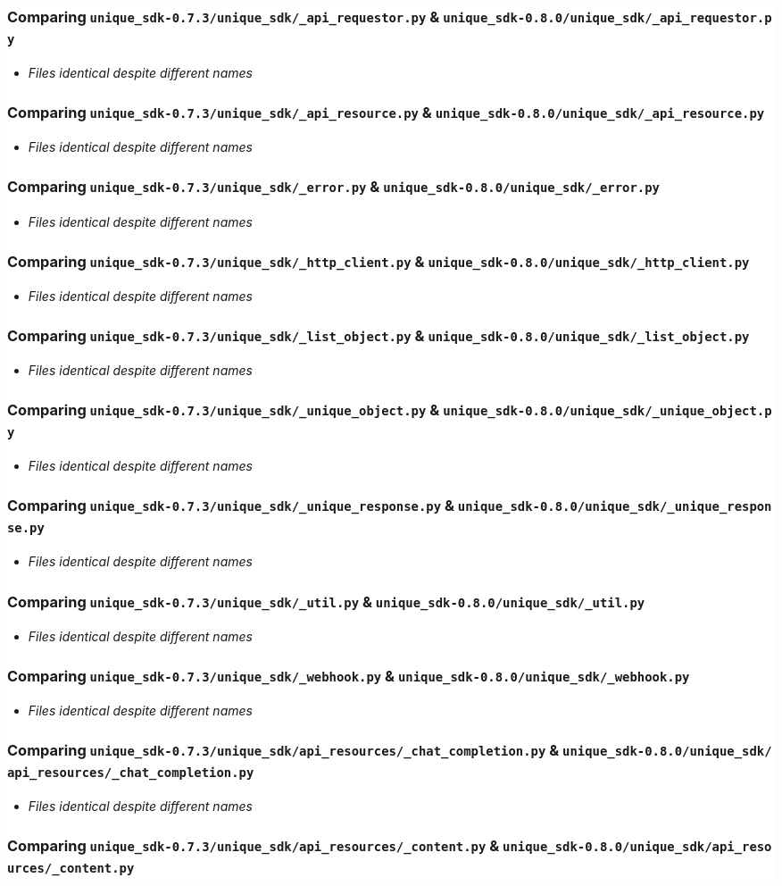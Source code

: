 ### Comparing `unique_sdk-0.7.3/unique_sdk/_api_requestor.py` & `unique_sdk-0.8.0/unique_sdk/_api_requestor.py`

 * *Files identical despite different names*

### Comparing `unique_sdk-0.7.3/unique_sdk/_api_resource.py` & `unique_sdk-0.8.0/unique_sdk/_api_resource.py`

 * *Files identical despite different names*

### Comparing `unique_sdk-0.7.3/unique_sdk/_error.py` & `unique_sdk-0.8.0/unique_sdk/_error.py`

 * *Files identical despite different names*

### Comparing `unique_sdk-0.7.3/unique_sdk/_http_client.py` & `unique_sdk-0.8.0/unique_sdk/_http_client.py`

 * *Files identical despite different names*

### Comparing `unique_sdk-0.7.3/unique_sdk/_list_object.py` & `unique_sdk-0.8.0/unique_sdk/_list_object.py`

 * *Files identical despite different names*

### Comparing `unique_sdk-0.7.3/unique_sdk/_unique_object.py` & `unique_sdk-0.8.0/unique_sdk/_unique_object.py`

 * *Files identical despite different names*

### Comparing `unique_sdk-0.7.3/unique_sdk/_unique_response.py` & `unique_sdk-0.8.0/unique_sdk/_unique_response.py`

 * *Files identical despite different names*

### Comparing `unique_sdk-0.7.3/unique_sdk/_util.py` & `unique_sdk-0.8.0/unique_sdk/_util.py`

 * *Files identical despite different names*

### Comparing `unique_sdk-0.7.3/unique_sdk/_webhook.py` & `unique_sdk-0.8.0/unique_sdk/_webhook.py`

 * *Files identical despite different names*

### Comparing `unique_sdk-0.7.3/unique_sdk/api_resources/_chat_completion.py` & `unique_sdk-0.8.0/unique_sdk/api_resources/_chat_completion.py`

 * *Files identical despite different names*

### Comparing `unique_sdk-0.7.3/unique_sdk/api_resources/_content.py` & `unique_sdk-0.8.0/unique_sdk/api_resources/_content.py`
